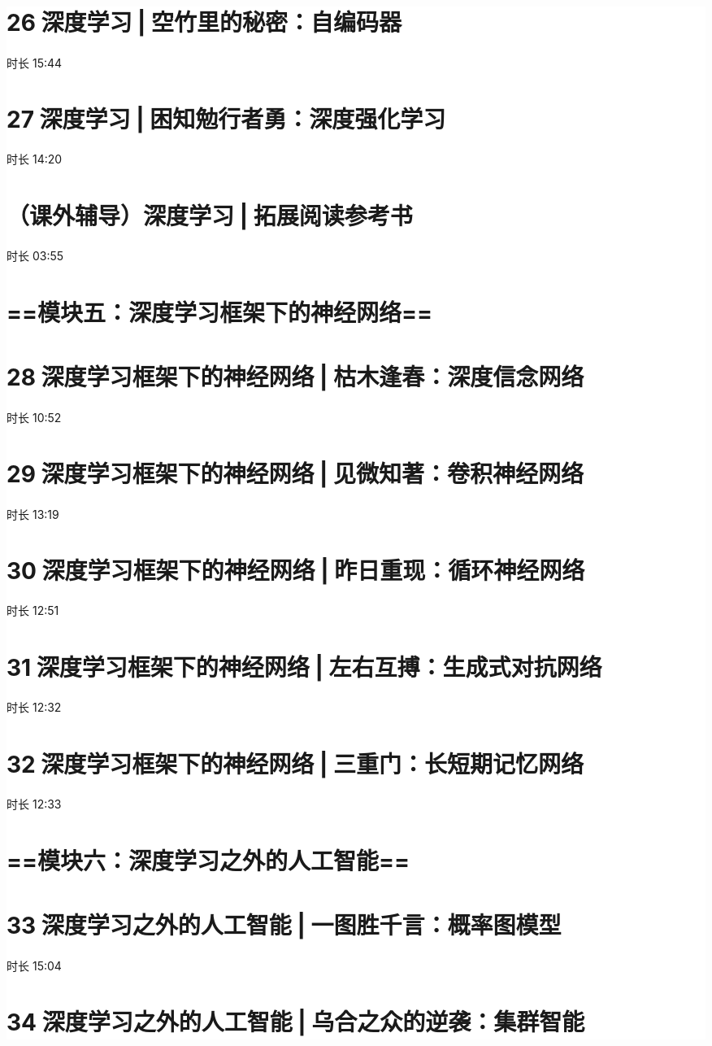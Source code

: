 # 26 深度学习 | 空竹里的秘密：自编码器

时长 15:44

# 27 深度学习 | 困知勉行者勇：深度强化学习

时长 14:20

# （课外辅导）深度学习 | 拓展阅读参考书

时长 03:55

# ==模块五：深度学习框架下的神经网络==

# 28 深度学习框架下的神经网络 | 枯木逢春：深度信念网络

时长 10:52

# 29 深度学习框架下的神经网络 | 见微知著：卷积神经网络

时长 13:19

# 30 深度学习框架下的神经网络 | 昨日重现：循环神经网络

时长 12:51

# 31 深度学习框架下的神经网络 | 左右互搏：生成式对抗网络

时长 12:32

# 32 深度学习框架下的神经网络 | 三重门：长短期记忆网络

时长 12:33

# ==模块六：深度学习之外的人工智能==

# 33 深度学习之外的人工智能 | 一图胜千言：概率图模型

时长 15:04

# 34 深度学习之外的人工智能 | 乌合之众的逆袭：集群智能
